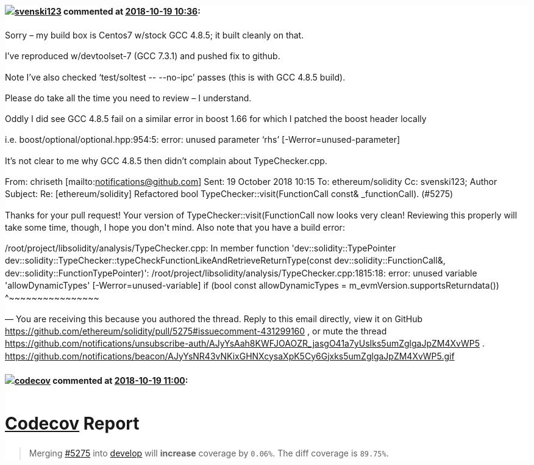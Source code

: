 #### <img src="https://avatars.githubusercontent.com/u/10262704?u=b871a20dd4761b9ada5683ba9509429d87ae03d1&v=4" width="50">[svenski123](https://github.com/svenski123) commented at [2018-10-19 10:36](https://github.com/ethereum/solidity/pull/5275#issuecomment-431320668):

Sorry – my build box is Centos7 w/stock GCC 4.8.5; it built cleanly on that.

I’ve reproduced w/devtoolset-7 (GCC 7.3.1) and pushed fix to github.

Note I’ve also checked ‘test/soltest -- --no-ipc’ passes (this is with GCC 4.8.5 build).

Please do take all the time you need to review – I understand.

 

Oddly I did see GCC 4.8.5 fail on a similar error in boost 1.66 for which I patched the boost header locally

i.e. boost/optional/optional.hpp:954:5: error: unused parameter ‘rhs’ [-Werror=unused-parameter]

It’s not clear to me why GCC 4.8.5 then didn’t complain about TypeChecker.cpp.

From: chriseth [mailto:notifications@github.com] 
Sent: 19 October 2018 10:15
To: ethereum/solidity
Cc: svenski123; Author
Subject: Re: [ethereum/solidity] Refactored bool TypeChecker::visit(FunctionCall const& _functionCall). (#5275)

 

Thanks for your pull request! Your version of TypeChecker::visit(FunctionCall now looks very clean! Reviewing this properly will take some time, though, I hope you don't mind. Also note that you have a build error:

/root/project/libsolidity/analysis/TypeChecker.cpp: In member function 'dev::solidity::TypePointer dev::solidity::TypeChecker::typeCheckFunctionLikeAndRetrieveReturnType(const dev::solidity::FunctionCall&, dev::solidity::FunctionTypePointer)':
/root/project/libsolidity/analysis/TypeChecker.cpp:1815:18: error: unused variable 'allowDynamicTypes' [-Werror=unused-variable]
   if (bool const allowDynamicTypes = m_evmVersion.supportsReturndata())
                  ^~~~~~~~~~~~~~~~~

—
You are receiving this because you authored the thread.
Reply to this email directly, view it on GitHub <https://github.com/ethereum/solidity/pull/5275#issuecomment-431299160> , or mute the thread <https://github.com/notifications/unsubscribe-auth/AJyYsAah8KWFJOAOZR_jasgO41a7yUsIks5umZglgaJpZM4XvWP5> .  <https://github.com/notifications/beacon/AJyYsNR43vNKixGHNXcysaXpK5Cy6Gjxks5umZglgaJpZM4XvWP5.gif>

#### <img src="https://avatars.githubusercontent.com/in/254?v=4" width="50">[codecov](https://github.com/apps/codecov) commented at [2018-10-19 11:00](https://github.com/ethereum/solidity/pull/5275#issuecomment-431326322):

# [Codecov](https://codecov.io/gh/ethereum/solidity/pull/5275?src=pr&el=h1) Report
> Merging [#5275](https://codecov.io/gh/ethereum/solidity/pull/5275?src=pr&el=desc) into [develop](https://codecov.io/gh/ethereum/solidity/commit/9709dfe04633ddb5e7d9911cdef1f4de54e5592e?src=pr&el=desc) will **increase** coverage by `0.06%`.
> The diff coverage is `89.75%`.
